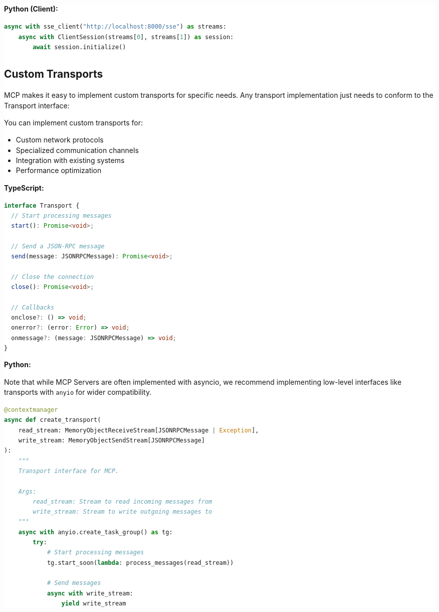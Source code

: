 ```python
```

**Python (Client):**

```python
async with sse_client("http://localhost:8000/sse") as streams:
    async with ClientSession(streams[0], streams[1]) as session:
        await session.initialize()
```

## Custom Transports

MCP makes it easy to implement custom transports for specific needs. Any transport implementation just needs to conform to the Transport interface:

You can implement custom transports for:

- Custom network protocols
- Specialized communication channels
- Integration with existing systems
- Performance optimization

**TypeScript:**

```typescript
interface Transport {
  // Start processing messages
  start(): Promise<void>;

  // Send a JSON-RPC message
  send(message: JSONRPCMessage): Promise<void>;

  // Close the connection
  close(): Promise<void>;

  // Callbacks
  onclose?: () => void;
  onerror?: (error: Error) => void;
  onmessage?: (message: JSONRPCMessage) => void;
}
```

**Python:**

Note that while MCP Servers are often implemented with asyncio, we recommend implementing low-level interfaces like transports with `anyio` for wider compatibility.

```python
@contextmanager
async def create_transport(
    read_stream: MemoryObjectReceiveStream[JSONRPCMessage | Exception],
    write_stream: MemoryObjectSendStream[JSONRPCMessage]
):
    """
    Transport interface for MCP.

    Args:
        read_stream: Stream to read incoming messages from
        write_stream: Stream to write outgoing messages to
    """
    async with anyio.create_task_group() as tg:
        try:
            # Start processing messages
            tg.start_soon(lambda: process_messages(read_stream))

            # Send messages
            async with write_stream:
                yield write_stream
```

[comment]: #
  [key: string]: unknown;